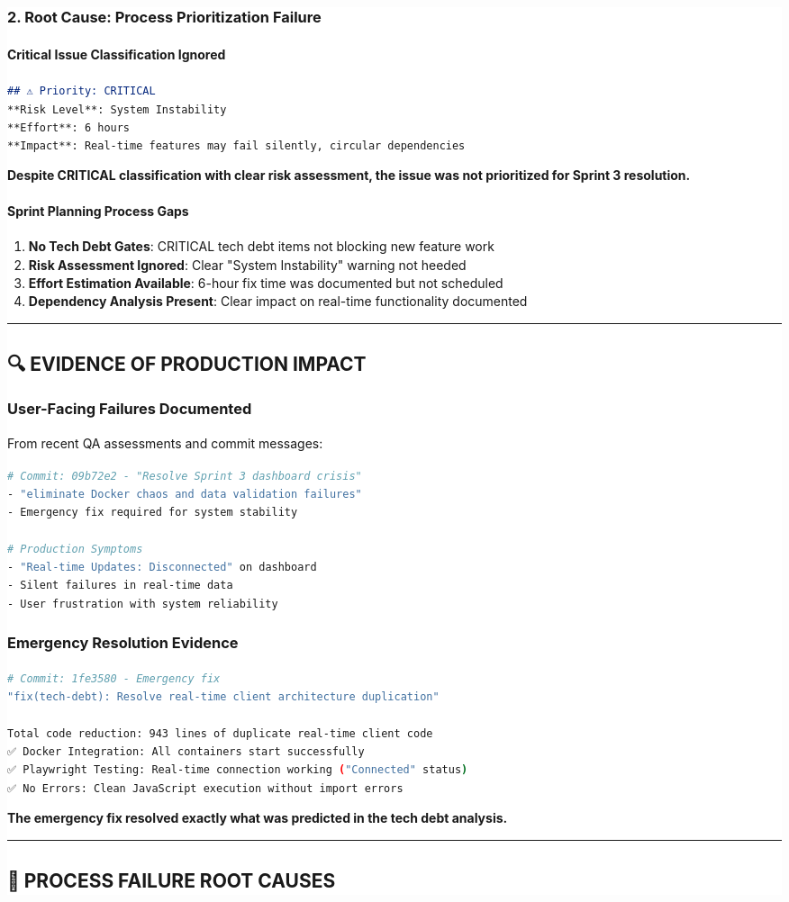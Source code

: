 ### **2. Root Cause: Process Prioritization Failure**

#### **Critical Issue Classification Ignored**
```markdown
## ⚠️ Priority: CRITICAL
**Risk Level**: System Instability
**Effort**: 6 hours
**Impact**: Real-time features may fail silently, circular dependencies
```

**Despite CRITICAL classification with clear risk assessment, the issue was not prioritized for Sprint 3 resolution.**

#### **Sprint Planning Process Gaps**
1. **No Tech Debt Gates**: CRITICAL tech debt items not blocking new feature work
2. **Risk Assessment Ignored**: Clear "System Instability" warning not heeded
3. **Effort Estimation Available**: 6-hour fix time was documented but not scheduled
4. **Dependency Analysis Present**: Clear impact on real-time functionality documented

---

## 🔍 **EVIDENCE OF PRODUCTION IMPACT**

### **User-Facing Failures Documented**
From recent QA assessments and commit messages:

```bash
# Commit: 09b72e2 - "Resolve Sprint 3 dashboard crisis"
- "eliminate Docker chaos and data validation failures"
- Emergency fix required for system stability

# Production Symptoms
- "Real-time Updates: Disconnected" on dashboard
- Silent failures in real-time data
- User frustration with system reliability
```

### **Emergency Resolution Evidence**
```bash
# Commit: 1fe3580 - Emergency fix
"fix(tech-debt): Resolve real-time client architecture duplication"

Total code reduction: 943 lines of duplicate real-time client code
✅ Docker Integration: All containers start successfully
✅ Playwright Testing: Real-time connection working ("Connected" status)
✅ No Errors: Clean JavaScript execution without import errors
```

**The emergency fix resolved exactly what was predicted in the tech debt analysis.**

---

## 🎯 **PROCESS FAILURE ROOT CAUSES**
